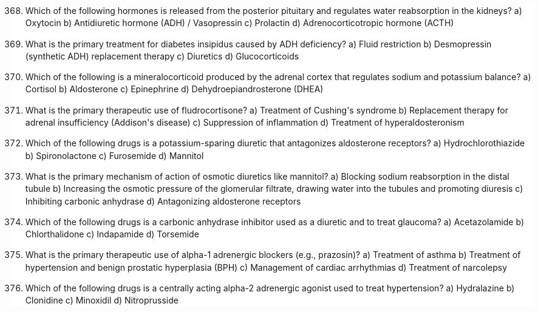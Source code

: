 368. Which of the following hormones is released from the posterior pituitary and regulates water reabsorption in the kidneys?
    a) Oxytocin
    b) Antidiuretic hormone (ADH) / Vasopressin
    c) Prolactin
    d) Adrenocorticotropic hormone (ACTH)

369. What is the primary treatment for diabetes insipidus caused by ADH deficiency?
    a) Fluid restriction
    b) Desmopressin (synthetic ADH) replacement therapy
    c) Diuretics
    d) Glucocorticoids

370. Which of the following is a mineralocorticoid produced by the adrenal cortex that regulates sodium and potassium balance?
    a) Cortisol
    b) Aldosterone
    c) Epinephrine
    d) Dehydroepiandrosterone (DHEA)

371. What is the primary therapeutic use of fludrocortisone?
    a) Treatment of Cushing's syndrome
    b) Replacement therapy for adrenal insufficiency (Addison's disease)
    c) Suppression of inflammation
    d) Treatment of hyperaldosteronism

372. Which of the following drugs is a potassium-sparing diuretic that antagonizes aldosterone receptors?
    a) Hydrochlorothiazide
    b) Spironolactone
    c) Furosemide
    d) Mannitol

373. What is the primary mechanism of action of osmotic diuretics like mannitol?
    a) Blocking sodium reabsorption in the distal tubule
    b) Increasing the osmotic pressure of the glomerular filtrate, drawing water into the tubules and promoting diuresis
    c) Inhibiting carbonic anhydrase
    d) Antagonizing aldosterone receptors

374. Which of the following drugs is a carbonic anhydrase inhibitor used as a diuretic and to treat glaucoma?
    a) Acetazolamide
    b) Chlorthalidone
    c) Indapamide
    d) Torsemide

375. What is the primary therapeutic use of alpha-1 adrenergic blockers (e.g., prazosin)?
    a) Treatment of asthma
    b) Treatment of hypertension and benign prostatic hyperplasia (BPH)
    c) Management of cardiac arrhythmias
    d) Treatment of narcolepsy

376. Which of the following drugs is a centrally acting alpha-2 adrenergic agonist used to treat hypertension?
    a) Hydralazine
    b) Clonidine
    c) Minoxidil
    d) Nitroprusside
